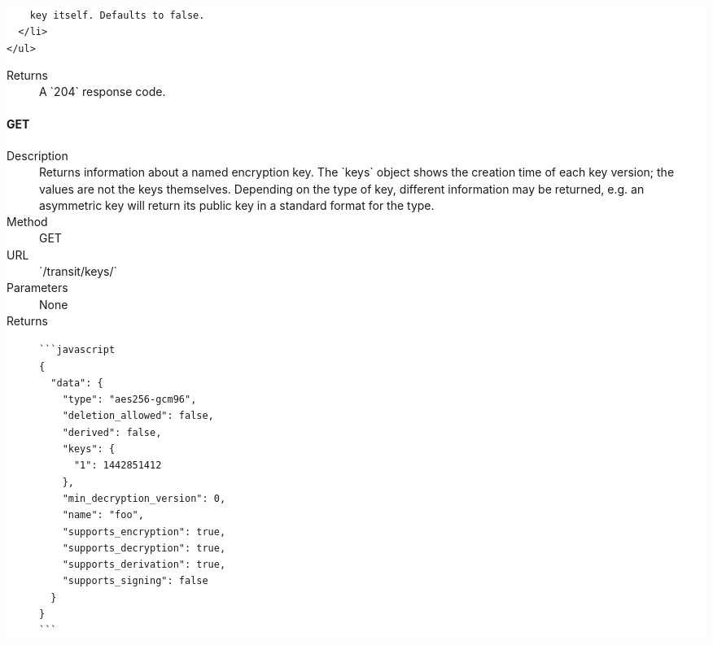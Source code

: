         key itself. Defaults to false.
      </li>
    </ul>
  </dd>

  <dt>Returns</dt>
  <dd>
    A `204` response code.
  </dd>
</dl>

#### GET

<dl class="api">
  <dt>Description</dt>
  <dd>
    Returns information about a named encryption key. The `keys` object shows
    the creation time of each key version; the values are not the keys
    themselves. Depending on the type of key, different information may be
    returned, e.g. an asymmetric key will return its public key in a standard
    format for the type.
  </dd>

  <dt>Method</dt>
  <dd>GET</dd>

  <dt>URL</dt>
  <dd>`/transit/keys/<name>`</dd>

  <dt>Parameters</dt>
  <dd>
    None
  </dd>

  <dt>Returns</dt>
  <dd>

    ```javascript
    {
      "data": {
        "type": "aes256-gcm96",
        "deletion_allowed": false,
        "derived": false,
        "keys": {
          "1": 1442851412
        },
        "min_decryption_version": 0,
        "name": "foo",
        "supports_encryption": true,
        "supports_decryption": true,
        "supports_derivation": true,
        "supports_signing": false
      }
    }
    ```
